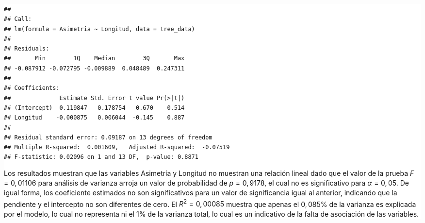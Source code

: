 ```
## 
## Call:
## lm(formula = Asimetria ~ Longitud, data = tree_data)
## 
## Residuals:
##       Min        1Q    Median        3Q       Max 
## -0.087912 -0.072795 -0.009889  0.048489  0.247311 
## 
## Coefficients:
##              Estimate Std. Error t value Pr(>|t|)
## (Intercept)  0.119847   0.178754   0.670    0.514
## Longitud    -0.000875   0.006044  -0.145    0.887
## 
## Residual standard error: 0.09187 on 13 degrees of freedom
## Multiple R-squared:  0.001609,	Adjusted R-squared:  -0.07519 
## F-statistic: 0.02096 on 1 and 13 DF,  p-value: 0.8871
```

Los resultados muestran que las variables Asimetría y Longitud no muestran una relación lineal dado que el valor de la prueba $F=0{,}01106$ para análisis de varianza arroja un valor de probabilidad de $p=0{,}9178$, el cual no es significativo para $\alpha=0{,}05$. De igual forma, los coeficiente estimados no son significativos para un valor de significancia igual al anterior, indicando que la pendiente y el intercepto no son diferentes de cero. El $R^2=0{,}00085$ muestra que apenas el $0{,}085$% de la varianza es explicada por el modelo, lo cual no representa ni el 1% de la varianza total, lo cual es un indicativo de la falta de asociación de las variables. 
